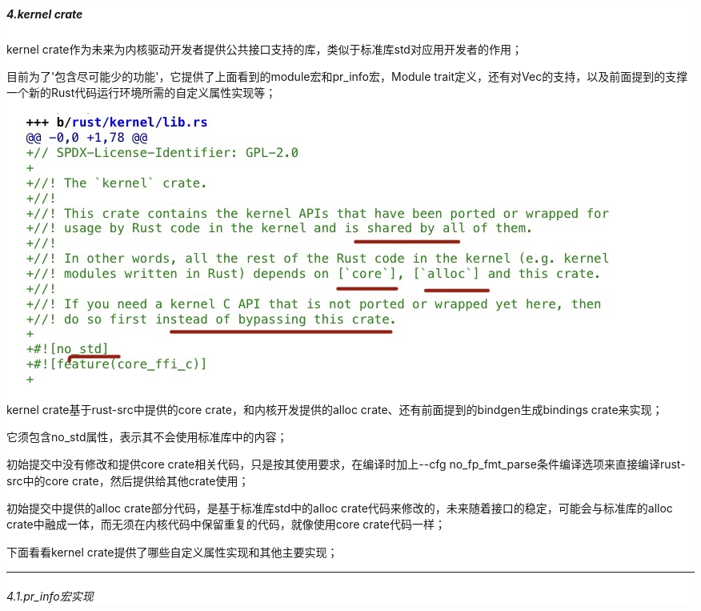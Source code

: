 ##### 4.kernel crate
kernel crate作为未来为内核驱动开发者提供公共接口支持的库，类似于标准库std对应用开发者的作用；

目前为了'包含尽可能少的功能'，它提供了上面看到的module宏和pr_info宏，Module trait定义，还有对Vec的支持，以及前面提到的支撑一个新的Rust代码运行环境所需的自定义属性实现等；


![kernel crate](/imgs/linux6.1.kernel.crate.jpg "kernel crate")

kernel crate基于rust-src中提供的core crate，和内核开发提供的alloc crate、还有前面提到的bindgen生成bindings crate来实现；

它须包含no_std属性，表示其不会使用标准库中的内容；

初始提交中没有修改和提供core crate相关代码，只是按其使用要求，在编译时加上--cfg no_fp_fmt_parse条件编译选项来直接编译rust-src中的core crate，然后提供给其他crate使用；

初始提交中提供的alloc crate部分代码，是基于标准库std中的alloc crate代码来修改的，未来随着接口的稳定，可能会与标准库的alloc crate中融成一体，而无须在内核代码中保留重复的代码，就像使用core crate代码一样；

下面看看kernel crate提供了哪些自定义属性实现和其他主要实现；

---
###### 4.1.pr_info宏实现
